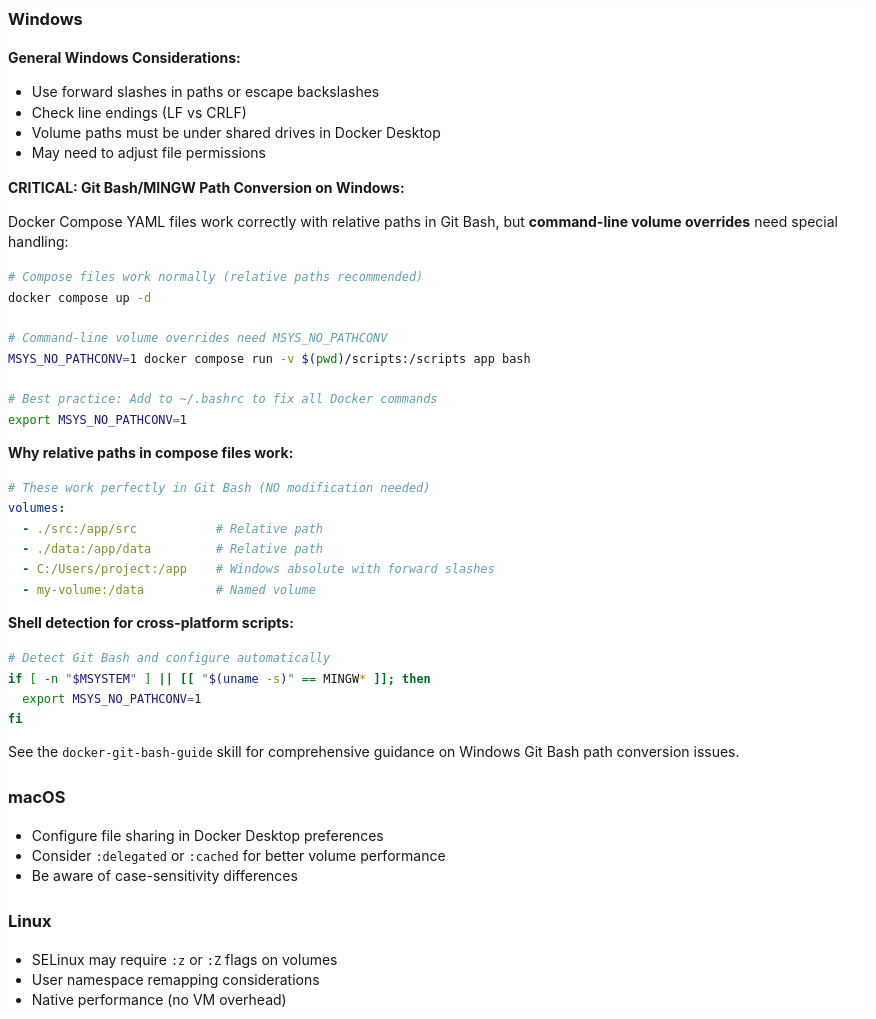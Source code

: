 ### Windows

**General Windows Considerations:**
- Use forward slashes in paths or escape backslashes
- Check line endings (LF vs CRLF)
- Volume paths must be under shared drives in Docker Desktop
- May need to adjust file permissions

**CRITICAL: Git Bash/MINGW Path Conversion on Windows:**

Docker Compose YAML files work correctly with relative paths in Git Bash, but **command-line volume overrides** need special handling:

```bash
# Compose files work normally (relative paths recommended)
docker compose up -d

# Command-line volume overrides need MSYS_NO_PATHCONV
MSYS_NO_PATHCONV=1 docker compose run -v $(pwd)/scripts:/scripts app bash

# Best practice: Add to ~/.bashrc to fix all Docker commands
export MSYS_NO_PATHCONV=1
```

**Why relative paths in compose files work:**
```yaml
# These work perfectly in Git Bash (NO modification needed)
volumes:
  - ./src:/app/src           # Relative path
  - ./data:/app/data         # Relative path
  - C:/Users/project:/app    # Windows absolute with forward slashes
  - my-volume:/data          # Named volume
```

**Shell detection for cross-platform scripts:**
```bash
# Detect Git Bash and configure automatically
if [ -n "$MSYSTEM" ] || [[ "$(uname -s)" == MINGW* ]]; then
  export MSYS_NO_PATHCONV=1
fi
```

See the `docker-git-bash-guide` skill for comprehensive guidance on Windows Git Bash path conversion issues.

### macOS
- Configure file sharing in Docker Desktop preferences
- Consider `:delegated` or `:cached` for better volume performance
- Be aware of case-sensitivity differences

### Linux
- SELinux may require `:z` or `:Z` flags on volumes
- User namespace remapping considerations
- Native performance (no VM overhead)
